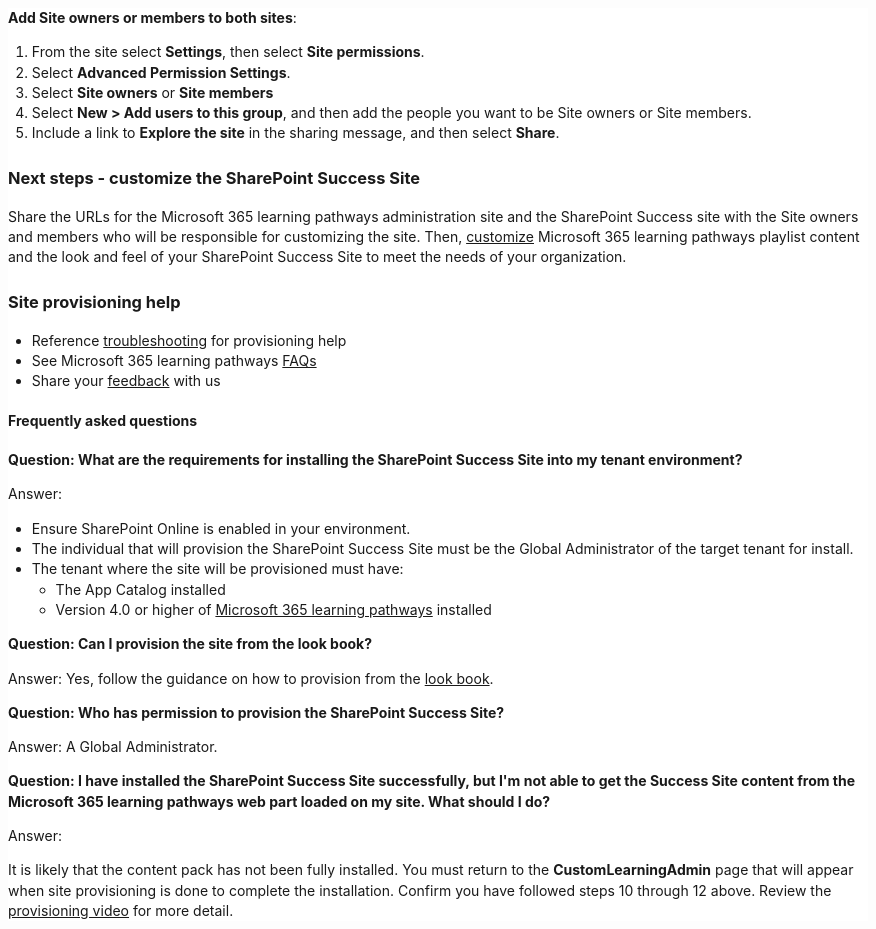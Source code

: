 **Add Site owners or members to both sites**:

1. From the site select **Settings**, then select **Site permissions**.
2. Select **Advanced Permission Settings**.
3. Select **Site owners** or **Site members**
4. Select **New > Add users to this group**, and then add the people you want to be Site owners or Site members.
5. Include a link to **Explore the site** in the sharing message, and then select **Share**.

### Next steps - customize the SharePoint Success Site

Share the URLs for the Microsoft 365 learning pathways administration site and the SharePoint Success site with the Site owners and members who will be responsible for customizing the site. Then, [customize](./customize-sss.md) Microsoft 365 learning pathways playlist content and the look and feel of your SharePoint Success Site to meet the needs of your organization.

### Site provisioning help

- Reference [troubleshooting](/office365/customlearning/feedback) for provisioning help
- See Microsoft 365 learning pathways [FAQs](/office365/customlearning/faq)
- Share your [feedback](https://github.com/pnp/custom-learning-office-365/issues) with us

#### Frequently asked questions

**Question: What are the requirements for installing the SharePoint Success Site into my tenant environment?**

Answer:

- Ensure SharePoint Online is enabled in your environment.
- The individual that will provision the SharePoint Success Site must be the Global Administrator of the target tenant for install.
- The tenant where the site will be provisioned must have:
  - The App Catalog installed
  - Version 4.0 or higher of [Microsoft 365 learning pathways](/office365/customlearning/#:%7E:text=Microsoft%20365%20learning%20pathways%20is%20a%20customizable%2C%20on-demand,adoption%20of%20Microsoft%20365%20services%20in%20your%20organization.) installed

**Question: Can I provision the site from the look book?**

Answer: Yes, follow the guidance on how to provision from the [look book](./provision-sss-lookbook.md).

**Question: Who has permission to provision the SharePoint Success Site?**

Answer: A Global Administrator.

**Question: I have installed the SharePoint Success Site successfully, but I'm not able to get the Success Site content from the Microsoft 365 learning pathways web part loaded on my site. What should I do?**

Answer:

It is likely that the content pack has not been fully installed. You must return to the **CustomLearningAdmin** page that will appear when site provisioning is done to complete the installation. Confirm you have followed steps 10 through 12 above. Review the [provisioning video](https://www.youtube.com/watch?v=HZjxBAKVnJs&feature=youtu.be) for more detail.
